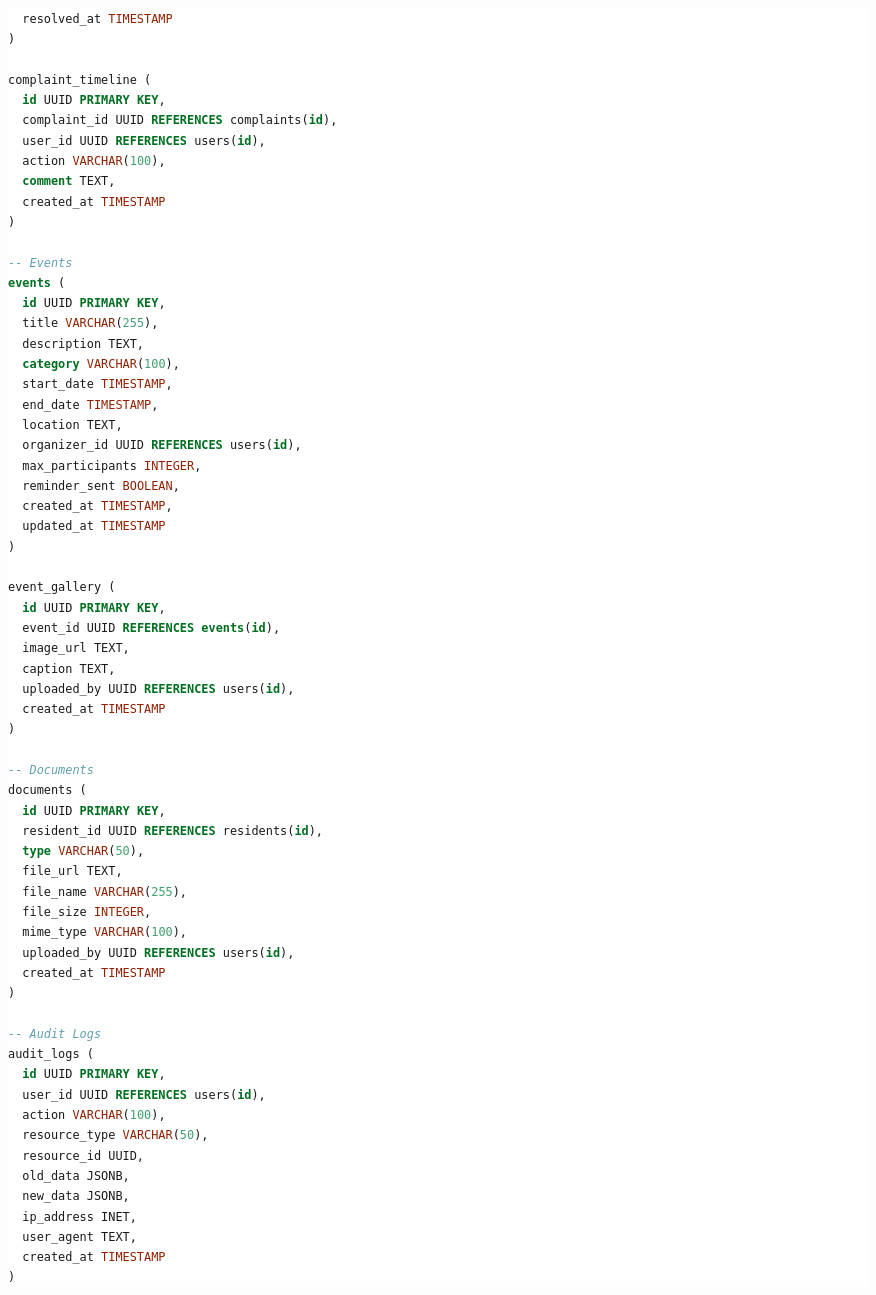 ```sql
  resolved_at TIMESTAMP
)

complaint_timeline (
  id UUID PRIMARY KEY,
  complaint_id UUID REFERENCES complaints(id),
  user_id UUID REFERENCES users(id),
  action VARCHAR(100),
  comment TEXT,
  created_at TIMESTAMP
)

-- Events
events (
  id UUID PRIMARY KEY,
  title VARCHAR(255),
  description TEXT,
  category VARCHAR(100),
  start_date TIMESTAMP,
  end_date TIMESTAMP,
  location TEXT,
  organizer_id UUID REFERENCES users(id),
  max_participants INTEGER,
  reminder_sent BOOLEAN,
  created_at TIMESTAMP,
  updated_at TIMESTAMP
)

event_gallery (
  id UUID PRIMARY KEY,
  event_id UUID REFERENCES events(id),
  image_url TEXT,
  caption TEXT,
  uploaded_by UUID REFERENCES users(id),
  created_at TIMESTAMP
)

-- Documents
documents (
  id UUID PRIMARY KEY,
  resident_id UUID REFERENCES residents(id),
  type VARCHAR(50),
  file_url TEXT,
  file_name VARCHAR(255),
  file_size INTEGER,
  mime_type VARCHAR(100),
  uploaded_by UUID REFERENCES users(id),
  created_at TIMESTAMP
)

-- Audit Logs
audit_logs (
  id UUID PRIMARY KEY,
  user_id UUID REFERENCES users(id),
  action VARCHAR(100),
  resource_type VARCHAR(50),
  resource_id UUID,
  old_data JSONB,
  new_data JSONB,
  ip_address INET,
  user_agent TEXT,
  created_at TIMESTAMP
)
```